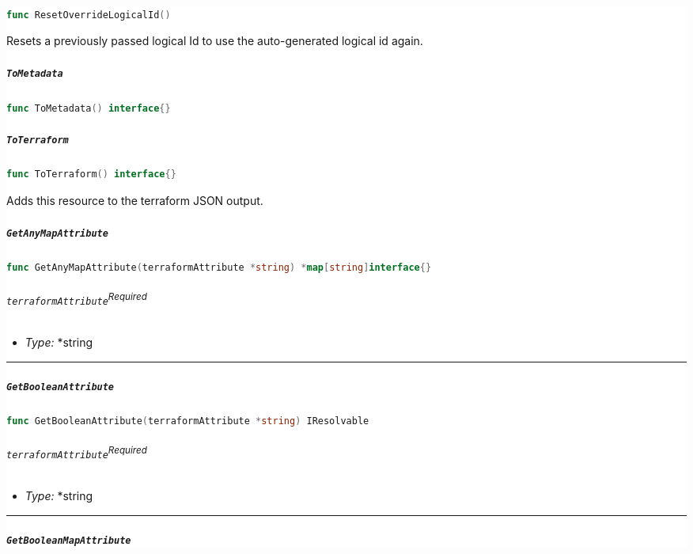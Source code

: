 ```go
func ResetOverrideLogicalId()
```

Resets a previously passed logical Id to use the auto-generated logical id again.

##### `ToMetadata` <a name="ToMetadata" id="@cdktf/provider-opentelekomcloud.ctsEventNotificationV3.CtsEventNotificationV3.toMetadata"></a>

```go
func ToMetadata() interface{}
```

##### `ToTerraform` <a name="ToTerraform" id="@cdktf/provider-opentelekomcloud.ctsEventNotificationV3.CtsEventNotificationV3.toTerraform"></a>

```go
func ToTerraform() interface{}
```

Adds this resource to the terraform JSON output.

##### `GetAnyMapAttribute` <a name="GetAnyMapAttribute" id="@cdktf/provider-opentelekomcloud.ctsEventNotificationV3.CtsEventNotificationV3.getAnyMapAttribute"></a>

```go
func GetAnyMapAttribute(terraformAttribute *string) *map[string]interface{}
```

###### `terraformAttribute`<sup>Required</sup> <a name="terraformAttribute" id="@cdktf/provider-opentelekomcloud.ctsEventNotificationV3.CtsEventNotificationV3.getAnyMapAttribute.parameter.terraformAttribute"></a>

- *Type:* *string

---

##### `GetBooleanAttribute` <a name="GetBooleanAttribute" id="@cdktf/provider-opentelekomcloud.ctsEventNotificationV3.CtsEventNotificationV3.getBooleanAttribute"></a>

```go
func GetBooleanAttribute(terraformAttribute *string) IResolvable
```

###### `terraformAttribute`<sup>Required</sup> <a name="terraformAttribute" id="@cdktf/provider-opentelekomcloud.ctsEventNotificationV3.CtsEventNotificationV3.getBooleanAttribute.parameter.terraformAttribute"></a>

- *Type:* *string

---

##### `GetBooleanMapAttribute` <a name="GetBooleanMapAttribute" id="@cdktf/provider-opentelekomcloud.ctsEventNotificationV3.CtsEventNotificationV3.getBooleanMapAttribute"></a>
